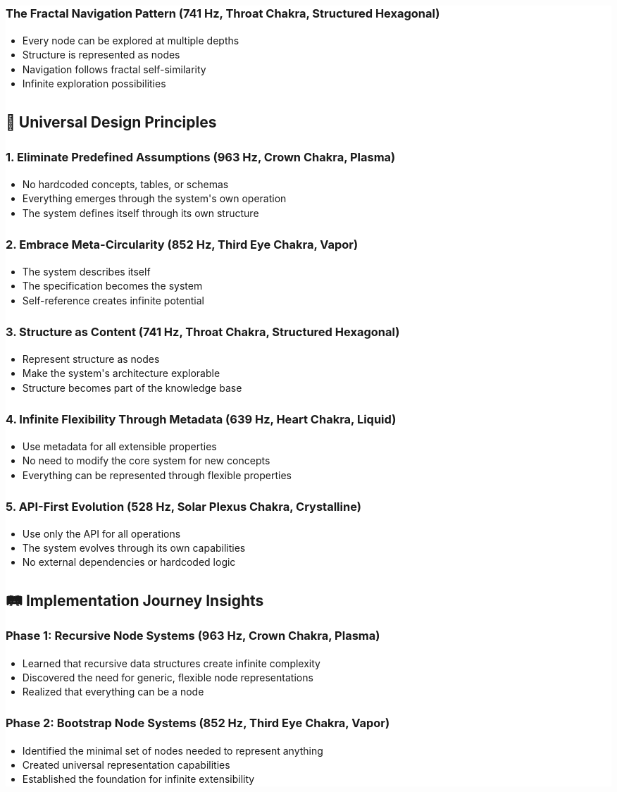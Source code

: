 ### **The Fractal Navigation Pattern** (741 Hz, Throat Chakra, Structured Hexagonal)
- Every node can be explored at multiple depths
- Structure is represented as nodes
- Navigation follows fractal self-similarity
- Infinite exploration possibilities

## 🌊 **Universal Design Principles**

### **1. Eliminate Predefined Assumptions** (963 Hz, Crown Chakra, Plasma)
- No hardcoded concepts, tables, or schemas
- Everything emerges through the system's own operation
- The system defines itself through its own structure

### **2. Embrace Meta-Circularity** (852 Hz, Third Eye Chakra, Vapor)
- The system describes itself
- The specification becomes the system
- Self-reference creates infinite potential

### **3. Structure as Content** (741 Hz, Throat Chakra, Structured Hexagonal)
- Represent structure as nodes
- Make the system's architecture explorable
- Structure becomes part of the knowledge base

### **4. Infinite Flexibility Through Metadata** (639 Hz, Heart Chakra, Liquid)
- Use metadata for all extensible properties
- No need to modify the core system for new concepts
- Everything can be represented through flexible properties

### **5. API-First Evolution** (528 Hz, Solar Plexus Chakra, Crystalline)
- Use only the API for all operations
- The system evolves through its own capabilities
- No external dependencies or hardcoded logic

## 🛤️ **Implementation Journey Insights**

### **Phase 1: Recursive Node Systems** (963 Hz, Crown Chakra, Plasma)
- Learned that recursive data structures create infinite complexity
- Discovered the need for generic, flexible node representations
- Realized that everything can be a node

### **Phase 2: Bootstrap Node Systems** (852 Hz, Third Eye Chakra, Vapor)
- Identified the minimal set of nodes needed to represent anything
- Created universal representation capabilities
- Established the foundation for infinite extensibility
